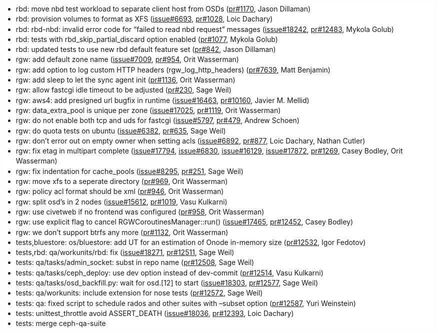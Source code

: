 - rbd: move nbd test workload to separate client host from OSDs ([pr#1170](http://github.com/ceph/ceph/pull/1170), Jason Dillaman)
- rbd: provision volumes to format as XFS ([issue#6693](http://tracker.ceph.com/issues/6693), [pr#1028](http://github.com/ceph/ceph/pull/1028), Loic Dachary)
- rbd: rbd-nbd: invalid error code for “failed to read nbd request” messages ([issue#18242](http://tracker.ceph.com/issues/18242), [pr#12483](http://github.com/ceph/ceph/pull/12483), Mykola Golub)
- rbd: tests with rbd\_skip\_partial\_discard option enabled ([pr#1077](http://github.com/ceph/ceph/pull/1077), Mykola Golub)
- rbd: updated tests to use new rbd default feature set ([pr#842](http://github.com/ceph/ceph/pull/842), Jason Dillaman)
- rgw: add default zone name ([issue#7009](http://tracker.ceph.com/issues/7009), [pr#954](http://github.com/ceph/ceph/pull/954), Orit Wasserman)
- rgw: add option to log custom HTTP headers (rgw\_log\_http\_headers) ([pr#7639](http://github.com/ceph/ceph/pull/7639), Matt Benjamin)
- rgw: add sleep to let the sync agent init ([pr#1136](http://github.com/ceph/ceph/pull/1136), Orit Wasserman)
- rgw: allow fastcgi idle timeout to be adjusted ([pr#230](http://github.com/ceph/ceph/pull/230), Sage Weil)
- rgw: aws4: add presigned url bugfix in runtime ([issue#16463](http://tracker.ceph.com/issues/16463), [pr#10160](http://github.com/ceph/ceph/pull/10160), Javier M. Mellid)
- rgw: data\_extra\_pool is unique per zone ([issue#17025](http://tracker.ceph.com/issues/17025), [pr#1119](http://github.com/ceph/ceph/pull/1119), Orit Wasserman)
- rgw: do not enable both tcp and uds for fastcgi ([issue#5797](http://tracker.ceph.com/issues/5797), [pr#479](http://github.com/ceph/ceph/pull/479), Andrew Schoen)
- rgw: do quota tests on ubuntu ([issue#6382](http://tracker.ceph.com/issues/6382), [pr#635](http://github.com/ceph/ceph/pull/635), Sage Weil)
- rgw: don’t error out on empty owner when setting acls ([issue#6892](http://tracker.ceph.com/issues/6892), [pr#877](http://github.com/ceph/ceph/pull/877), Loic Dachary, Nathan Cutler)
- rgw: fix etag in multipart complete ([issue#17794](http://tracker.ceph.com/issues/17794), [issue#6830](http://tracker.ceph.com/issues/6830), [issue#16129](http://tracker.ceph.com/issues/16129), [issue#17872](http://tracker.ceph.com/issues/17872), [pr#1269](http://github.com/ceph/ceph/pull/1269), Casey Bodley, Orit Wasserman)
- rgw: fix indentation for cache\_pools ([issue#8295](http://tracker.ceph.com/issues/8295), [pr#251](http://github.com/ceph/ceph/pull/251), Sage Weil)
- rgw: move xfs to a seperate directory ([pr#969](http://github.com/ceph/ceph/pull/969), Orit Wasserman)
- rgw: policy acl format should be xml ([pr#946](http://github.com/ceph/ceph/pull/946), Orit Wasserman)
- rgw: split osd’s in 2 nodes ([issue#15612](http://tracker.ceph.com/issues/15612), [pr#1019](http://github.com/ceph/ceph/pull/1019), Vasu Kulkarni)
- rgw: use civetweb if no frontend was configured ([pr#958](http://github.com/ceph/ceph/pull/958), Orit Wasserman)
- rgw: use explicit flag to cancel RGWCoroutinesManager::run() ([issue#17465](http://tracker.ceph.com/issues/17465), [pr#12452](http://github.com/ceph/ceph/pull/12452), Casey Bodley)
- rgw: we don’t support btrfs any more ([pr#1132](http://github.com/ceph/ceph/pull/1132), Orit Wasserman)
- tests,bluestore: os/bluestore: add UT for an estimation of Onode in-memory size ([pr#12532](http://github.com/ceph/ceph/pull/12532), Igor Fedotov)
- tests,rbd: qa/workunits/rbd: fix ([issue#18271](http://tracker.ceph.com/issues/18271), [pr#12511](http://github.com/ceph/ceph/pull/12511), Sage Weil)
- tests: qa/tasks/admin\_socket: subst in repo name ([pr#12508](http://github.com/ceph/ceph/pull/12508), Sage Weil)
- tests: qa/tasks/ceph\_deploy: use dev option instead of dev-commit ([pr#12514](http://github.com/ceph/ceph/pull/12514), Vasu Kulkarni)
- tests: qa/tasks/osd\_backfill.py: wait for osd.\[12\] to start ([issue#18303](http://tracker.ceph.com/issues/18303), [pr#12577](http://github.com/ceph/ceph/pull/12577), Sage Weil)
- tests: qa/workunits: include extension for nose tests ([pr#12572](http://github.com/ceph/ceph/pull/12572), Sage Weil)
- tests: qa: fixed script to schedule rados and other suites with –subset option ([pr#12587](http://github.com/ceph/ceph/pull/12587), Yuri Weinstein)
- tests: unittest\_throttle avoid ASSERT\_DEATH ([issue#18036](http://tracker.ceph.com/issues/18036), [pr#12393](http://github.com/ceph/ceph/pull/12393), Loic Dachary)
- tests: merge ceph-qa-suite
